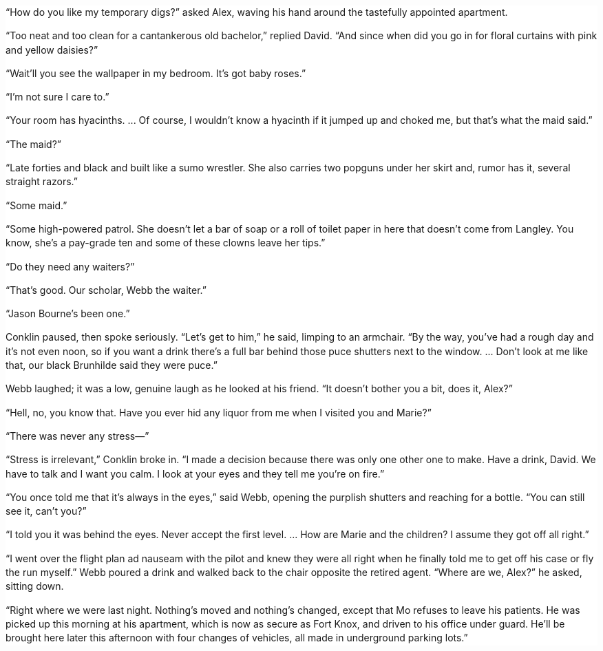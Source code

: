 

“How do you like my temporary digs?” asked Alex, waving his hand around the tastefully appointed apartment.

“Too neat and too clean for a cantankerous old bachelor,” replied David. “And since when did you go in for floral curtains with pink and yellow daisies?”

“Wait’ll you see the wallpaper in my bedroom. It’s got baby roses.”

“I’m not sure I care to.”

“Your room has hyacinths. ... Of course, I wouldn’t know a hyacinth if it jumped up and choked me, but that’s what the maid said.”

“The maid?”

“Late forties and black and built like a sumo wrestler. She also carries two popguns under her skirt and, rumor has it, several straight razors.”

“Some maid.”

“Some high-powered patrol. She doesn’t let a bar of soap or a roll of toilet paper in here that doesn’t come from Langley. You know, she’s a pay-grade ten and some of these clowns leave her tips.”

“Do they need any waiters?”

“That’s good. Our scholar, Webb the waiter.”

“Jason Bourne’s been one.”

Conklin paused, then spoke seriously. “Let’s get to him,” he said, limping to an armchair. “By the way, you’ve had a rough day and it’s not even noon, so if you want a drink there’s a full bar behind those puce shutters next to the window. ... Don’t look at me like that, our black Brunhilde said they were puce.”

Webb laughed; it was a low, genuine laugh as he looked at his friend. “It doesn’t bother you a bit, does it, Alex?”

“Hell, no, you know that. Have you ever hid any liquor from me when I visited you and Marie?”

“There was never any stress—”

“Stress is irrelevant,” Conklin broke in. “I made a decision because there was only one other one to make. Have a drink, David. We have to talk and I want you calm. I look at your eyes and they tell me you’re on fire.”

“You once told me that it’s always in the eyes,” said Webb, opening the purplish shutters and reaching for a bottle. “You can still see it, can’t you?”

“I told you it was behind the eyes. Never accept the first level. ... How are Marie and the children? I assume they got off all right.”

“I went over the flight plan ad nauseam with the pilot and knew they were all right when he finally told me to get off his case or fly the run myself.” Webb poured a drink and walked back to the chair opposite the retired agent. “Where are we, Alex?” he asked, sitting down.

“Right where we were last night. Nothing’s moved and nothing’s changed, except that Mo refuses to leave his patients. He was picked up this morning at his apartment, which is now as secure as Fort Knox, and driven to his office under guard. He’ll be brought here later this afternoon with four changes of vehicles, all made in underground parking lots.”
